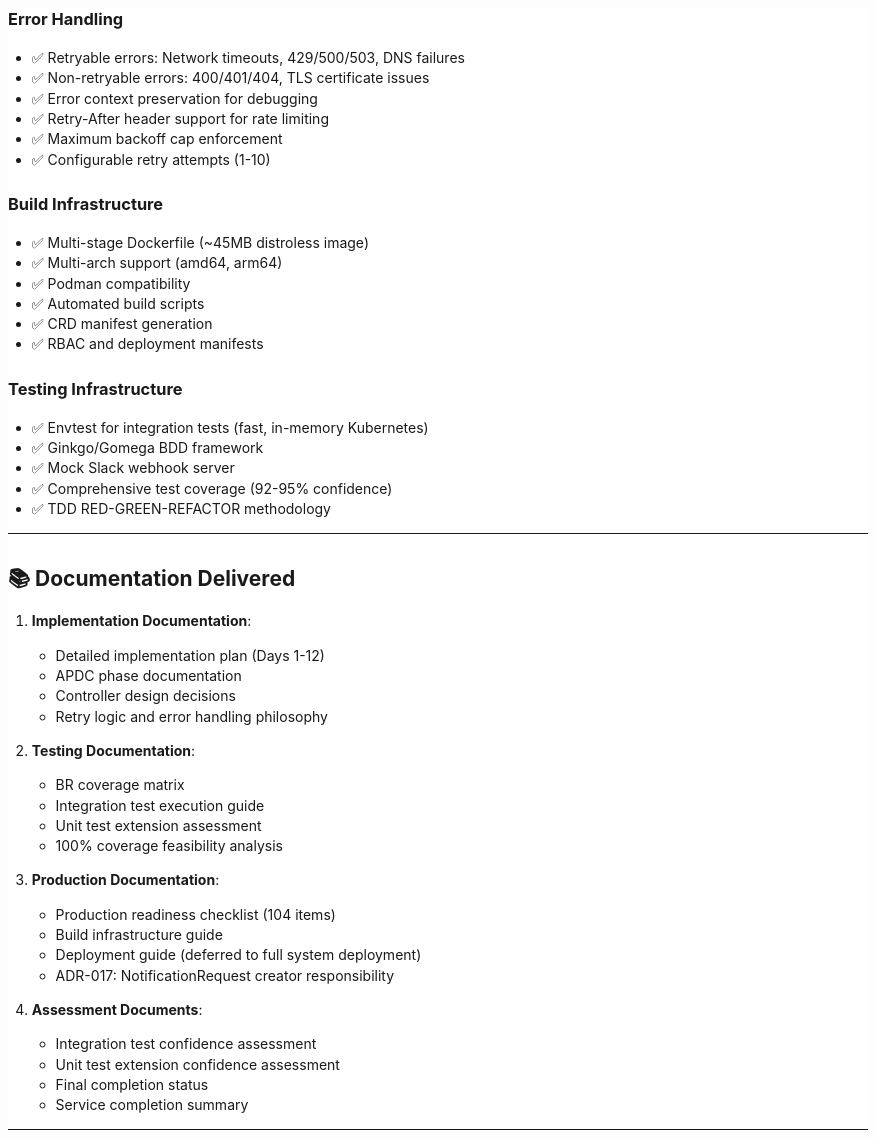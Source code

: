 ### **Error Handling**
- ✅ Retryable errors: Network timeouts, 429/500/503, DNS failures
- ✅ Non-retryable errors: 400/401/404, TLS certificate issues
- ✅ Error context preservation for debugging
- ✅ Retry-After header support for rate limiting
- ✅ Maximum backoff cap enforcement
- ✅ Configurable retry attempts (1-10)

### **Build Infrastructure**
- ✅ Multi-stage Dockerfile (~45MB distroless image)
- ✅ Multi-arch support (amd64, arm64)
- ✅ Podman compatibility
- ✅ Automated build scripts
- ✅ CRD manifest generation
- ✅ RBAC and deployment manifests

### **Testing Infrastructure**
- ✅ Envtest for integration tests (fast, in-memory Kubernetes)
- ✅ Ginkgo/Gomega BDD framework
- ✅ Mock Slack webhook server
- ✅ Comprehensive test coverage (92-95% confidence)
- ✅ TDD RED-GREEN-REFACTOR methodology

---

## 📚 **Documentation Delivered**

1. **Implementation Documentation**:
   - Detailed implementation plan (Days 1-12)
   - APDC phase documentation
   - Controller design decisions
   - Retry logic and error handling philosophy

2. **Testing Documentation**:
   - BR coverage matrix
   - Integration test execution guide
   - Unit test extension assessment
   - 100% coverage feasibility analysis

3. **Production Documentation**:
   - Production readiness checklist (104 items)
   - Build infrastructure guide
   - Deployment guide (deferred to full system deployment)
   - ADR-017: NotificationRequest creator responsibility

4. **Assessment Documents**:
   - Integration test confidence assessment
   - Unit test extension confidence assessment
   - Final completion status
   - Service completion summary

---
